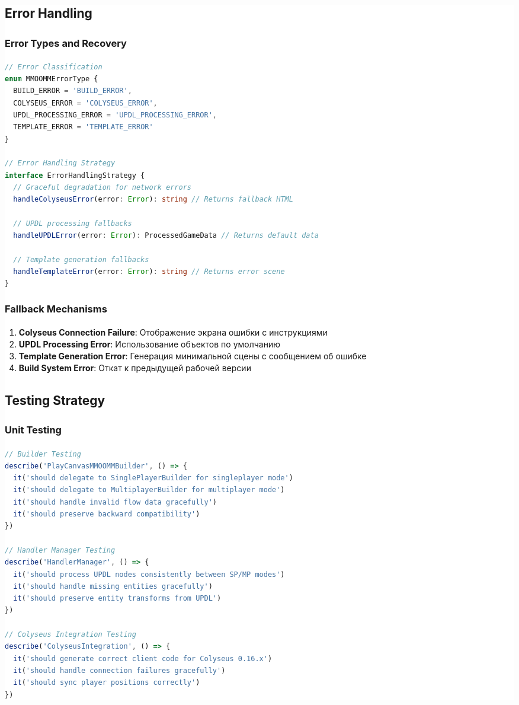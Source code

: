 ## Error Handling

### Error Types and Recovery

```typescript
// Error Classification
enum MMOOMMErrorType {
  BUILD_ERROR = 'BUILD_ERROR',
  COLYSEUS_ERROR = 'COLYSEUS_ERROR',
  UPDL_PROCESSING_ERROR = 'UPDL_PROCESSING_ERROR',
  TEMPLATE_ERROR = 'TEMPLATE_ERROR'
}

// Error Handling Strategy
interface ErrorHandlingStrategy {
  // Graceful degradation for network errors
  handleColyseusError(error: Error): string // Returns fallback HTML
  
  // UPDL processing fallbacks
  handleUPDLError(error: Error): ProcessedGameData // Returns default data
  
  // Template generation fallbacks
  handleTemplateError(error: Error): string // Returns error scene
}
```

### Fallback Mechanisms

1. **Colyseus Connection Failure**: Отображение экрана ошибки с инструкциями
2. **UPDL Processing Error**: Использование объектов по умолчанию
3. **Template Generation Error**: Генерация минимальной сцены с сообщением об ошибке
4. **Build System Error**: Откат к предыдущей рабочей версии

## Testing Strategy

### Unit Testing

```typescript
// Builder Testing
describe('PlayCanvasMMOOMMBuilder', () => {
  it('should delegate to SinglePlayerBuilder for singleplayer mode')
  it('should delegate to MultiplayerBuilder for multiplayer mode')
  it('should handle invalid flow data gracefully')
  it('should preserve backward compatibility')
})

// Handler Manager Testing
describe('HandlerManager', () => {
  it('should process UPDL nodes consistently between SP/MP modes')
  it('should handle missing entities gracefully')
  it('should preserve entity transforms from UPDL')
})

// Colyseus Integration Testing
describe('ColyseusIntegration', () => {
  it('should generate correct client code for Colyseus 0.16.x')
  it('should handle connection failures gracefully')
  it('should sync player positions correctly')
})
```
